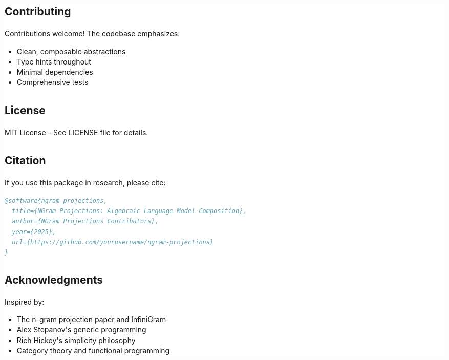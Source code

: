 ## Contributing

Contributions welcome! The codebase emphasizes:
- Clean, composable abstractions
- Type hints throughout
- Minimal dependencies
- Comprehensive tests

## License

MIT License - See LICENSE file for details.

## Citation

If you use this package in research, please cite:
```bibtex
@software{ngram_projections,
  title={NGram Projections: Algebraic Language Model Composition},
  author={NGram Projections Contributors},
  year={2025},
  url={https://github.com/yourusername/ngram-projections}
}
```

## Acknowledgments

Inspired by:
- The n-gram projection paper and InfiniGram
- Alex Stepanov's generic programming
- Rich Hickey's simplicity philosophy
- Category theory and functional programming